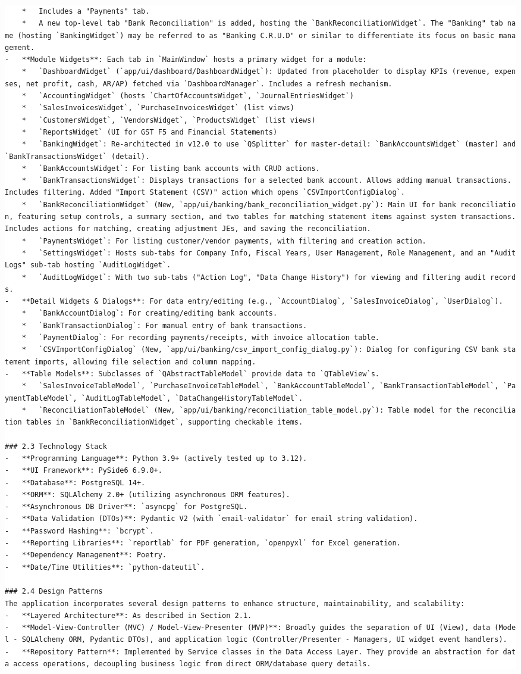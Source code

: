 ```
    *   Includes a "Payments" tab.
    *   A new top-level tab "Bank Reconciliation" is added, hosting the `BankReconciliationWidget`. The "Banking" tab name (hosting `BankingWidget`) may be referred to as "Banking C.R.U.D" or similar to differentiate its focus on basic management.
-   **Module Widgets**: Each tab in `MainWindow` hosts a primary widget for a module:
    *   `DashboardWidget` (`app/ui/dashboard/DashboardWidget`): Updated from placeholder to display KPIs (revenue, expenses, net profit, cash, AR/AP) fetched via `DashboardManager`. Includes a refresh mechanism.
    *   `AccountingWidget` (hosts `ChartOfAccountsWidget`, `JournalEntriesWidget`)
    *   `SalesInvoicesWidget`, `PurchaseInvoicesWidget` (list views)
    *   `CustomersWidget`, `VendorsWidget`, `ProductsWidget` (list views)
    *   `ReportsWidget` (UI for GST F5 and Financial Statements)
    *   `BankingWidget`: Re-architected in v12.0 to use `QSplitter` for master-detail: `BankAccountsWidget` (master) and `BankTransactionsWidget` (detail).
    *   `BankAccountsWidget`: For listing bank accounts with CRUD actions.
    *   `BankTransactionsWidget`: Displays transactions for a selected bank account. Allows adding manual transactions. Includes filtering. Added "Import Statement (CSV)" action which opens `CSVImportConfigDialog`.
    *   `BankReconciliationWidget` (New, `app/ui/banking/bank_reconciliation_widget.py`): Main UI for bank reconciliation, featuring setup controls, a summary section, and two tables for matching statement items against system transactions. Includes actions for matching, creating adjustment JEs, and saving the reconciliation.
    *   `PaymentsWidget`: For listing customer/vendor payments, with filtering and creation action.
    *   `SettingsWidget`: Hosts sub-tabs for Company Info, Fiscal Years, User Management, Role Management, and an "Audit Logs" sub-tab hosting `AuditLogWidget`.
    *   `AuditLogWidget`: With two sub-tabs ("Action Log", "Data Change History") for viewing and filtering audit records.
-   **Detail Widgets & Dialogs**: For data entry/editing (e.g., `AccountDialog`, `SalesInvoiceDialog`, `UserDialog`).
    *   `BankAccountDialog`: For creating/editing bank accounts.
    *   `BankTransactionDialog`: For manual entry of bank transactions.
    *   `PaymentDialog`: For recording payments/receipts, with invoice allocation table.
    *   `CSVImportConfigDialog` (New, `app/ui/banking/csv_import_config_dialog.py`): Dialog for configuring CSV bank statement imports, allowing file selection and column mapping.
-   **Table Models**: Subclasses of `QAbstractTableModel` provide data to `QTableView`s.
    *   `SalesInvoiceTableModel`, `PurchaseInvoiceTableModel`, `BankAccountTableModel`, `BankTransactionTableModel`, `PaymentTableModel`, `AuditLogTableModel`, `DataChangeHistoryTableModel`.
    *   `ReconciliationTableModel` (New, `app/ui/banking/reconciliation_table_model.py`): Table model for the reconciliation tables in `BankReconciliationWidget`, supporting checkable items.

### 2.3 Technology Stack
-   **Programming Language**: Python 3.9+ (actively tested up to 3.12).
-   **UI Framework**: PySide6 6.9.0+.
-   **Database**: PostgreSQL 14+.
-   **ORM**: SQLAlchemy 2.0+ (utilizing asynchronous ORM features).
-   **Asynchronous DB Driver**: `asyncpg` for PostgreSQL.
-   **Data Validation (DTOs)**: Pydantic V2 (with `email-validator` for email string validation).
-   **Password Hashing**: `bcrypt`.
-   **Reporting Libraries**: `reportlab` for PDF generation, `openpyxl` for Excel generation.
-   **Dependency Management**: Poetry.
-   **Date/Time Utilities**: `python-dateutil`.

### 2.4 Design Patterns
The application incorporates several design patterns to enhance structure, maintainability, and scalability:
-   **Layered Architecture**: As described in Section 2.1.
-   **Model-View-Controller (MVC) / Model-View-Presenter (MVP)**: Broadly guides the separation of UI (View), data (Model - SQLAlchemy ORM, Pydantic DTOs), and application logic (Controller/Presenter - Managers, UI widget event handlers).
-   **Repository Pattern**: Implemented by Service classes in the Data Access Layer. They provide an abstraction for data access operations, decoupling business logic from direct ORM/database query details.
```